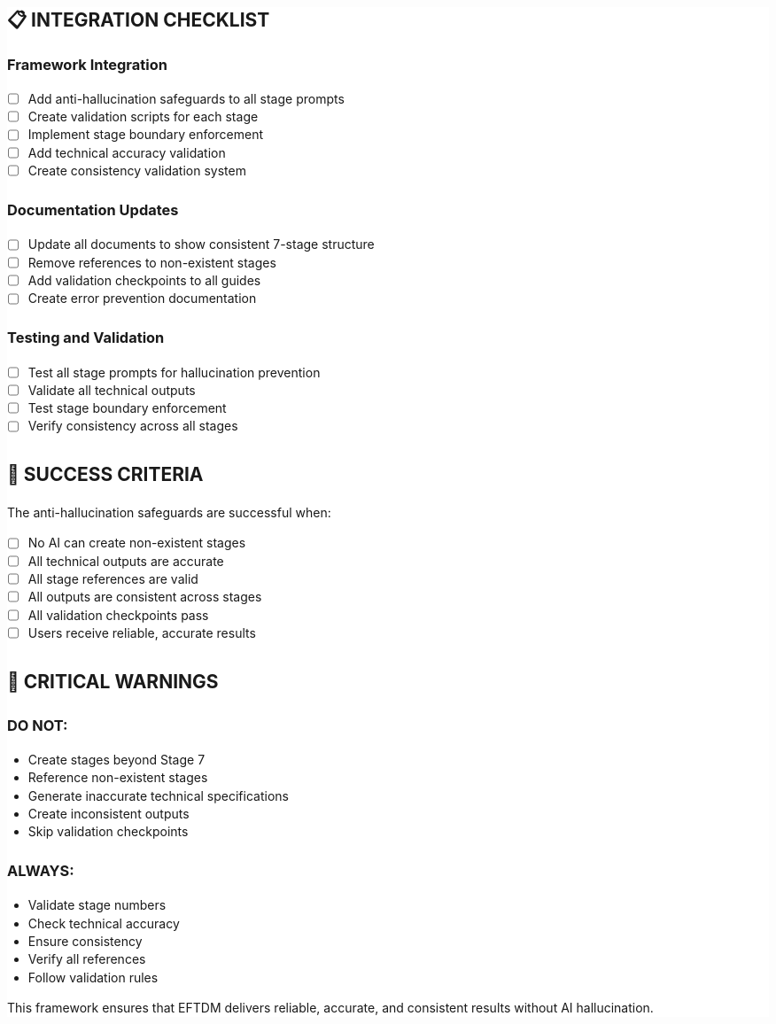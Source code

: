 ## **📋 INTEGRATION CHECKLIST**

### **Framework Integration**
- [ ] Add anti-hallucination safeguards to all stage prompts
- [ ] Create validation scripts for each stage
- [ ] Implement stage boundary enforcement
- [ ] Add technical accuracy validation
- [ ] Create consistency validation system

### **Documentation Updates**
- [ ] Update all documents to show consistent 7-stage structure
- [ ] Remove references to non-existent stages
- [ ] Add validation checkpoints to all guides
- [ ] Create error prevention documentation

### **Testing and Validation**
- [ ] Test all stage prompts for hallucination prevention
- [ ] Validate all technical outputs
- [ ] Test stage boundary enforcement
- [ ] Verify consistency across all stages

## **🎯 SUCCESS CRITERIA**

The anti-hallucination safeguards are successful when:
- [ ] No AI can create non-existent stages
- [ ] All technical outputs are accurate
- [ ] All stage references are valid
- [ ] All outputs are consistent across stages
- [ ] All validation checkpoints pass
- [ ] Users receive reliable, accurate results

## **🚨 CRITICAL WARNINGS**

### **DO NOT:**
- Create stages beyond Stage 7
- Reference non-existent stages
- Generate inaccurate technical specifications
- Create inconsistent outputs
- Skip validation checkpoints

### **ALWAYS:**
- Validate stage numbers
- Check technical accuracy
- Ensure consistency
- Verify all references
- Follow validation rules

This framework ensures that EFTDM delivers reliable, accurate, and consistent results without AI hallucination.
